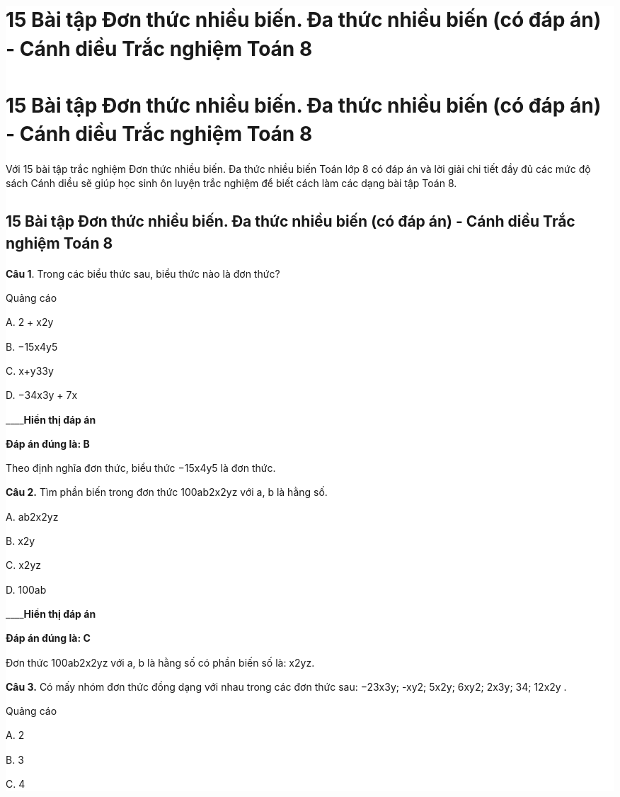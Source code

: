 # 15 Bài tập Đơn thức nhiều biến. Đa thức nhiều biến (có đáp án) - Cánh diều Trắc nghiệm Toán 8

# 15 Bài tập Đơn thức nhiều biến. Đa thức nhiều biến (có đáp án) - Cánh diều Trắc nghiệm Toán 8

Với 15 bài tập trắc nghiệm Đơn thức nhiều biến. Đa thức nhiều biến Toán lớp 8 có đáp án và lời giải chi tiết đầy đủ các mức độ sách Cánh diều sẽ giúp học sinh ôn luyện trắc nghiệm để biết cách làm các dạng bài tập Toán 8.

## 15 Bài tập Đơn thức nhiều biến. Đa thức nhiều biến (có đáp án) - Cánh diều Trắc nghiệm Toán 8

**Câu 1**. Trong các biểu thức sau, biểu thức nào là đơn thức?

Quảng cáo

A. 2 + x2y

B. −15x4y5

C. x+y33y

D. −34x3y \+ 7x

____**Hiển thị đáp án**

**Đáp án đúng là: B**

Theo định nghĩa đơn thức, biểu thức −15x4y5 là đơn thức.

**Câu 2.** Tìm phần biến trong đơn thức 100ab2x2yz với a, b là hằng số.

A. ab2x2yz

B. x2y

C. x2yz

D. 100ab

____**Hiển thị đáp án**

**Đáp án đúng là: C**

Đơn thức 100ab2x2yz với a, b là hằng số có phần biến số là: x2yz.

**Câu 3.** Có mấy nhóm đơn thức đồng dạng với nhau trong các đơn thức sau: −23x3y; -xy2; 5x2y; 6xy2; 2x3y; 34; 12x2y .

Quảng cáo

A. 2

B. 3

C. 4
